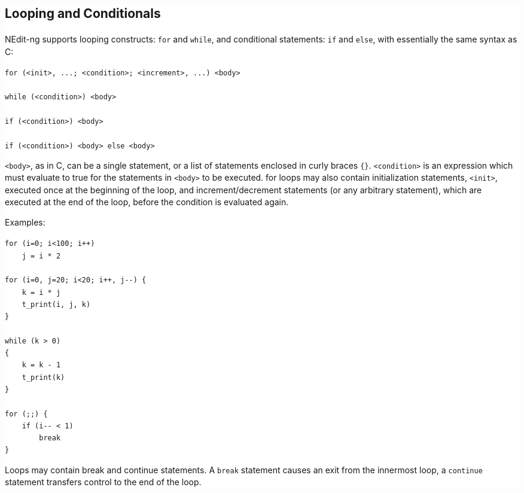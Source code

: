 ## Looping and Conditionals

NEdit-ng supports looping constructs: `for` and `while`, and conditional
statements: `if` and `else`, with essentially the same syntax as C:

    for (<init>, ...; <condition>; <increment>, ...) <body>

    while (<condition>) <body>

    if (<condition>) <body>

    if (<condition>) <body> else <body>

`<body>`, as in C, can be a single statement, or a list of statements
enclosed in curly braces `{}`. `<condition>` is an expression which must
evaluate to true for the statements in `<body>` to be executed. for
loops may also contain initialization statements, `<init>`, executed
once at the beginning of the loop, and increment/decrement statements
(or any arbitrary statement), which are executed at the end of the loop,
before the condition is evaluated again.

Examples:

    for (i=0; i<100; i++)
        j = i * 2

    for (i=0, j=20; i<20; i++, j--) {
        k = i * j
        t_print(i, j, k)
    }

    while (k > 0)
    {
        k = k - 1
        t_print(k)
    }

    for (;;) {
        if (i-- < 1)
            break
    }

Loops may contain break and continue statements. A `break` statement
causes an exit from the innermost loop, a `continue` statement transfers
control to the end of the loop.
